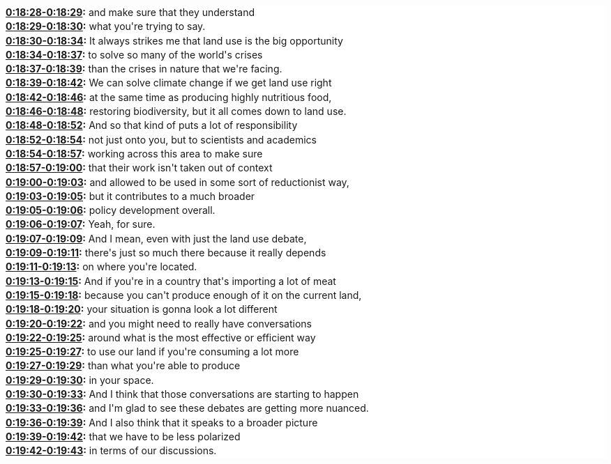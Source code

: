 **[0:18:28-0:18:29](https://anchor.fm/farmgate/episodes/ALT-Meat---A-health--food-systems-perspective-eqek94#t=0:18:28):**  and make sure that they understand  
**[0:18:29-0:18:30](https://anchor.fm/farmgate/episodes/ALT-Meat---A-health--food-systems-perspective-eqek94#t=0:18:29):**  what you're trying to say.  
**[0:18:30-0:18:34](https://anchor.fm/farmgate/episodes/ALT-Meat---A-health--food-systems-perspective-eqek94#t=0:18:30):**  It always strikes me that land use is the big opportunity  
**[0:18:34-0:18:37](https://anchor.fm/farmgate/episodes/ALT-Meat---A-health--food-systems-perspective-eqek94#t=0:18:34):**  to solve so many of the world's crises  
**[0:18:37-0:18:39](https://anchor.fm/farmgate/episodes/ALT-Meat---A-health--food-systems-perspective-eqek94#t=0:18:37):**  than the crises in nature that we're facing.  
**[0:18:39-0:18:42](https://anchor.fm/farmgate/episodes/ALT-Meat---A-health--food-systems-perspective-eqek94#t=0:18:39):**  We can solve climate change if we get land use right  
**[0:18:42-0:18:46](https://anchor.fm/farmgate/episodes/ALT-Meat---A-health--food-systems-perspective-eqek94#t=0:18:42):**  at the same time as producing highly nutritious food,  
**[0:18:46-0:18:48](https://anchor.fm/farmgate/episodes/ALT-Meat---A-health--food-systems-perspective-eqek94#t=0:18:46):**  restoring biodiversity, but it all comes down to land use.  
**[0:18:48-0:18:52](https://anchor.fm/farmgate/episodes/ALT-Meat---A-health--food-systems-perspective-eqek94#t=0:18:48):**  And so that kind of puts a lot of responsibility  
**[0:18:52-0:18:54](https://anchor.fm/farmgate/episodes/ALT-Meat---A-health--food-systems-perspective-eqek94#t=0:18:52):**  not just onto you, but to scientists and academics  
**[0:18:54-0:18:57](https://anchor.fm/farmgate/episodes/ALT-Meat---A-health--food-systems-perspective-eqek94#t=0:18:54):**  working across this area to make sure  
**[0:18:57-0:19:00](https://anchor.fm/farmgate/episodes/ALT-Meat---A-health--food-systems-perspective-eqek94#t=0:18:57):**  that their work isn't taken out of context  
**[0:19:00-0:19:03](https://anchor.fm/farmgate/episodes/ALT-Meat---A-health--food-systems-perspective-eqek94#t=0:19:00):**  and allowed to be used in some sort of reductionist way,  
**[0:19:03-0:19:05](https://anchor.fm/farmgate/episodes/ALT-Meat---A-health--food-systems-perspective-eqek94#t=0:19:03):**  but it contributes to a much broader  
**[0:19:05-0:19:06](https://anchor.fm/farmgate/episodes/ALT-Meat---A-health--food-systems-perspective-eqek94#t=0:19:05):**  policy development overall.  
**[0:19:06-0:19:07](https://anchor.fm/farmgate/episodes/ALT-Meat---A-health--food-systems-perspective-eqek94#t=0:19:06):**  Yeah, for sure.  
**[0:19:07-0:19:09](https://anchor.fm/farmgate/episodes/ALT-Meat---A-health--food-systems-perspective-eqek94#t=0:19:07):**  And I mean, even with just the land use debate,  
**[0:19:09-0:19:11](https://anchor.fm/farmgate/episodes/ALT-Meat---A-health--food-systems-perspective-eqek94#t=0:19:09):**  there's just so much there because it really depends  
**[0:19:11-0:19:13](https://anchor.fm/farmgate/episodes/ALT-Meat---A-health--food-systems-perspective-eqek94#t=0:19:11):**  on where you're located.  
**[0:19:13-0:19:15](https://anchor.fm/farmgate/episodes/ALT-Meat---A-health--food-systems-perspective-eqek94#t=0:19:13):**  And if you're in a country that's importing a lot of meat  
**[0:19:15-0:19:18](https://anchor.fm/farmgate/episodes/ALT-Meat---A-health--food-systems-perspective-eqek94#t=0:19:15):**  because you can't produce enough of it on the current land,  
**[0:19:18-0:19:20](https://anchor.fm/farmgate/episodes/ALT-Meat---A-health--food-systems-perspective-eqek94#t=0:19:18):**  your situation is gonna look a lot different  
**[0:19:20-0:19:22](https://anchor.fm/farmgate/episodes/ALT-Meat---A-health--food-systems-perspective-eqek94#t=0:19:20):**  and you might need to really have conversations  
**[0:19:22-0:19:25](https://anchor.fm/farmgate/episodes/ALT-Meat---A-health--food-systems-perspective-eqek94#t=0:19:22):**  around what is the most effective or efficient way  
**[0:19:25-0:19:27](https://anchor.fm/farmgate/episodes/ALT-Meat---A-health--food-systems-perspective-eqek94#t=0:19:25):**  to use our land if you're consuming a lot more  
**[0:19:27-0:19:29](https://anchor.fm/farmgate/episodes/ALT-Meat---A-health--food-systems-perspective-eqek94#t=0:19:27):**  than what you're able to produce  
**[0:19:29-0:19:30](https://anchor.fm/farmgate/episodes/ALT-Meat---A-health--food-systems-perspective-eqek94#t=0:19:29):**  in your space.  
**[0:19:30-0:19:33](https://anchor.fm/farmgate/episodes/ALT-Meat---A-health--food-systems-perspective-eqek94#t=0:19:30):**  And I think that those conversations are starting to happen  
**[0:19:33-0:19:36](https://anchor.fm/farmgate/episodes/ALT-Meat---A-health--food-systems-perspective-eqek94#t=0:19:33):**  and I'm glad to see these debates are getting more nuanced.  
**[0:19:36-0:19:39](https://anchor.fm/farmgate/episodes/ALT-Meat---A-health--food-systems-perspective-eqek94#t=0:19:36):**  And I also think that it speaks to a broader picture  
**[0:19:39-0:19:42](https://anchor.fm/farmgate/episodes/ALT-Meat---A-health--food-systems-perspective-eqek94#t=0:19:39):**  that we have to be less polarized  
**[0:19:42-0:19:43](https://anchor.fm/farmgate/episodes/ALT-Meat---A-health--food-systems-perspective-eqek94#t=0:19:42):**  in terms of our discussions.  